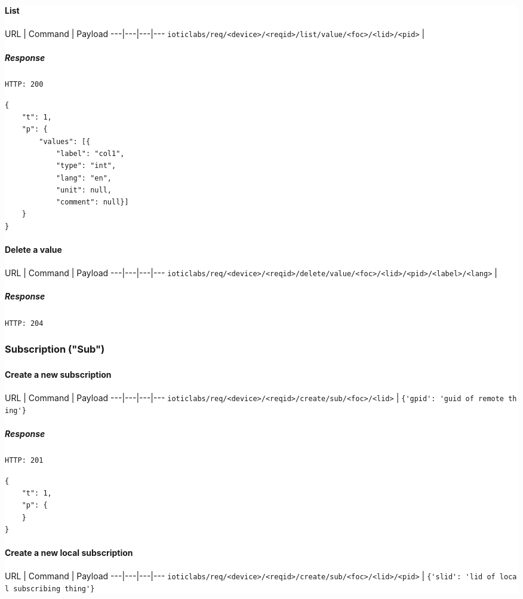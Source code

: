 #### List <a name="value_list"></a>
URL | Command | Payload
---|---|---|---
`ioticlabs/req/<device>/<reqid>/list/value/<foc>/<lid>/<pid>` |

##### Response
`HTTP: 200`
```
{
    "t": 1,
    "p": {
        "values": [{
            "label": "col1",
            "type": "int",
            "lang": "en",
            "unit": null,
            "comment": null}]
    }
}
```

#### Delete a value <a name="value_delete"></a>
URL | Command | Payload
---|---|---|---
`ioticlabs/req/<device>/<reqid>/delete/value/<foc>/<lid>/<pid>/<label>/<lang>` |

##### Response
`HTTP: 204`


### Subscription ("Sub")

#### <a name="sub_create"></a> Create a new subscription
URL | Command | Payload
---|---|---|---
`ioticlabs/req/<device>/<reqid>/create/sub/<foc>/<lid>` | `{'gpid': 'guid of remote thing'}`

##### Response
`HTTP: 201`
```
{
    "t": 1,
    "p": {
    }
}
```

#### <a name="sub_create_local"></a> Create a new local subscription
URL | Command | Payload
---|---|---|---
`ioticlabs/req/<device>/<reqid>/create/sub/<foc>/<lid>/<pid>` | `{'slid': 'lid of local subscribing thing'}`
